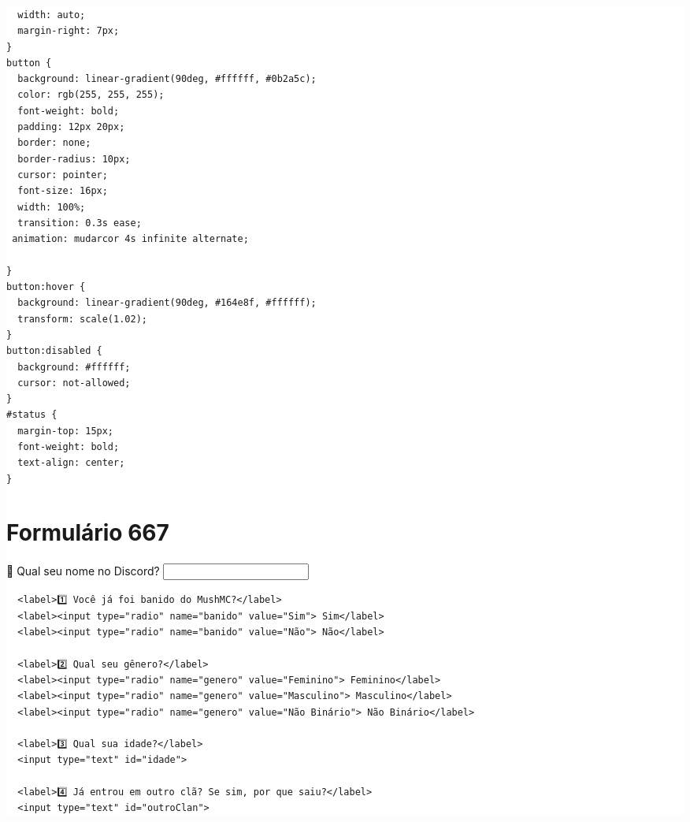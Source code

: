       width: auto;
      margin-right: 7px;
    }
    button {
      background: linear-gradient(90deg, #ffffff, #0b2a5c);
      color: rgb(255, 255, 255);
      font-weight: bold;
      padding: 12px 20px;
      border: none;
      border-radius: 10px;
      cursor: pointer;
      font-size: 16px;
      width: 100%;
      transition: 0.3s ease;
     animation: mudarcor 4s infinite alternate;
      
    }
    button:hover {
      background: linear-gradient(90deg, #164e8f, #ffffff);
      transform: scale(1.02);
    }
    button:disabled {
      background: #ffffff;
      cursor: not-allowed;
    }
    #status {
      margin-top: 15px;
      font-weight: bold;
      text-align: center;
    }
  </style>
</head>
<body>
  <div class="container">
    <h1>Formulário 667</h1>
    <form id="form">
      <label>👤 Qual seu nome no Discord?</label>
      <input type="text" id="discordNome" required>

      <label>1️⃣ Você já foi banido do MushMC?</label>
      <label><input type="radio" name="banido" value="Sim"> Sim</label>
      <label><input type="radio" name="banido" value="Não"> Não</label>

      <label>2️⃣ Qual seu gênero?</label>
      <label><input type="radio" name="genero" value="Feminino"> Feminino</label>
      <label><input type="radio" name="genero" value="Masculino"> Masculino</label>
      <label><input type="radio" name="genero" value="Não Binário"> Não Binário</label>

      <label>3️⃣ Qual sua idade?</label>
      <input type="text" id="idade">

      <label>4️⃣ Já entrou em outro clã? Se sim, por que saiu?</label>
      <input type="text" id="outroClan">
